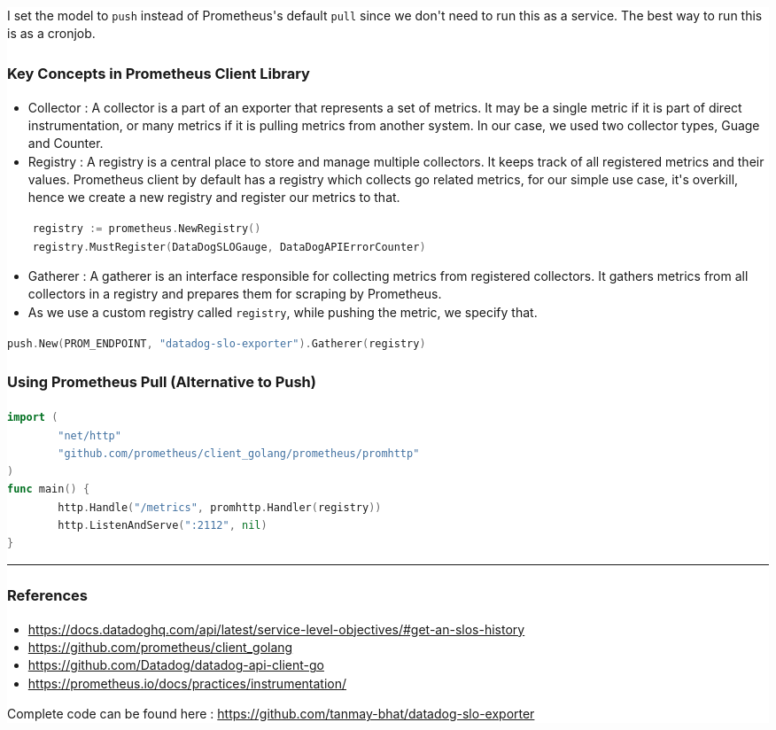 I set the model to `push` instead of Prometheus's default `pull` since we don't need to run this as a service. The best way to run this is as a cronjob.

### Key Concepts in Prometheus Client Library
- Collector : 
A collector is a part of an exporter that represents a set of metrics. It may be a single metric if it is part of direct instrumentation, or many metrics if it is pulling metrics from another system.
In our case, we used two collector types, Guage and Counter.
- Registry : 
A registry is a central place to store and manage multiple collectors. It keeps track of all registered metrics and their values.
Prometheus client by default has a registry which collects go related metrics, for our simple use case, it's overkill, hence we create a new registry and register our metrics to that.
```go
	registry := prometheus.NewRegistry()
	registry.MustRegister(DataDogSLOGauge, DataDogAPIErrorCounter)
```
- Gatherer : 
A gatherer is an interface responsible for collecting metrics from registered collectors. It gathers metrics from all collectors in a registry and prepares them for scraping by Prometheus.
- As we use a custom registry called `registry`, while pushing the metric, we specify that.
```go
push.New(PROM_ENDPOINT, "datadog-slo-exporter").Gatherer(registry)
```

### Using Prometheus Pull (Alternative to Push)

```go
import (
        "net/http"
        "github.com/prometheus/client_golang/prometheus/promhttp"
)
func main() {
        http.Handle("/metrics", promhttp.Handler(registry))
        http.ListenAndServe(":2112", nil)
}
```

---
### References
- https://docs.datadoghq.com/api/latest/service-level-objectives/#get-an-slos-history
- https://github.com/prometheus/client_golang
- https://github.com/Datadog/datadog-api-client-go
- https://prometheus.io/docs/practices/instrumentation/

Complete code can be found here : https://github.com/tanmay-bhat/datadog-slo-exporter